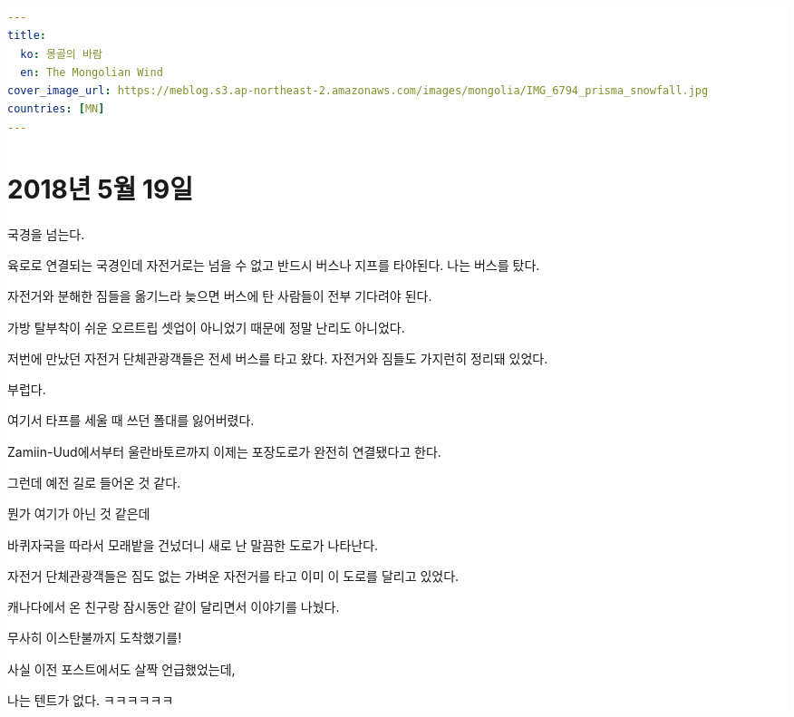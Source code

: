 ```yaml
---
title:
  ko: 몽골의 바람
  en: The Mongolian Wind
cover_image_url: https://meblog.s3.ap-northeast-2.amazonaws.com/images/mongolia/IMG_6794_prisma_snowfall.jpg
countries: [MN]
---
```


# 2018년 5월 19일

<ui-lazy-image src="https://meblog.s3.ap-northeast-2.amazonaws.com/images/mongolia/DSCF0457.jpg" />

국경을 넘는다.

육로로 연결되는 국경인데 자전거로는 넘을 수 없고 반드시 버스나 지프를 타야된다. 나는 버스를 탔다.

자전거와 분해한 짐들을 옮기느라 늦으면 버스에 탄 사람들이 전부 기다려야 된다.

가방 탈부착이 쉬운 오르트립 셋업이 아니었기 때문에 정말 난리도 아니었다.

저번에 만났던 자전거 단체관광객들은 전세 버스를 타고 왔다. 자전거와 짐들도 가지런히 정리돼 있었다.

부럽다.

여기서 타프를 세울 때 쓰던 폴대를 잃어버렸다.

<ui-lazy-image src="https://meblog.s3.ap-northeast-2.amazonaws.com/images/mongolia/DSCF0462.jpg" />

Zamiin-Uud에서부터 울란바토르까지 이제는 포장도로가 완전히 연결됐다고 한다.

<ui-lazy-image src="https://meblog.s3.ap-northeast-2.amazonaws.com/images/mongolia/DSCF0464.jpg" />

그런데 예전 길로 들어온 것 같다.

<ui-lazy-image src="https://meblog.s3.ap-northeast-2.amazonaws.com/images/mongolia/DSCF0466.jpg" />

뭔가 여기가 아닌 것 같은데

<ui-lazy-image src="https://meblog.s3.ap-northeast-2.amazonaws.com/images/mongolia/DSCF0469.jpg" />

바퀴자국을 따라서 모래밭을 건넜더니 새로 난 말끔한 도로가 나타난다.

자전거 단체관광객들은 짐도 없는 가벼운 자전거를 타고 이미 이 도로를 달리고 있었다.

캐나다에서 온 친구랑 잠시동안 같이 달리면서 이야기를 나눴다.

무사히 이스탄불까지 도착했기를!

<ui-lazy-image src="https://meblog.s3.ap-northeast-2.amazonaws.com/images/mongolia/DSCF0471.jpg" />

사실 이전 포스트에서도 살짝 언급했었는데,

<ui-lazy-image src="https://meblog.s3.ap-northeast-2.amazonaws.com/images/mongolia/DSCF0473.jpg" />

나는 텐트가 없다. ㅋㅋㅋㅋㅋㅋ

<ui-lazy-image src="https://meblog.s3.ap-northeast-2.amazonaws.com/images/mongolia/DSCF0475.jpg" />
